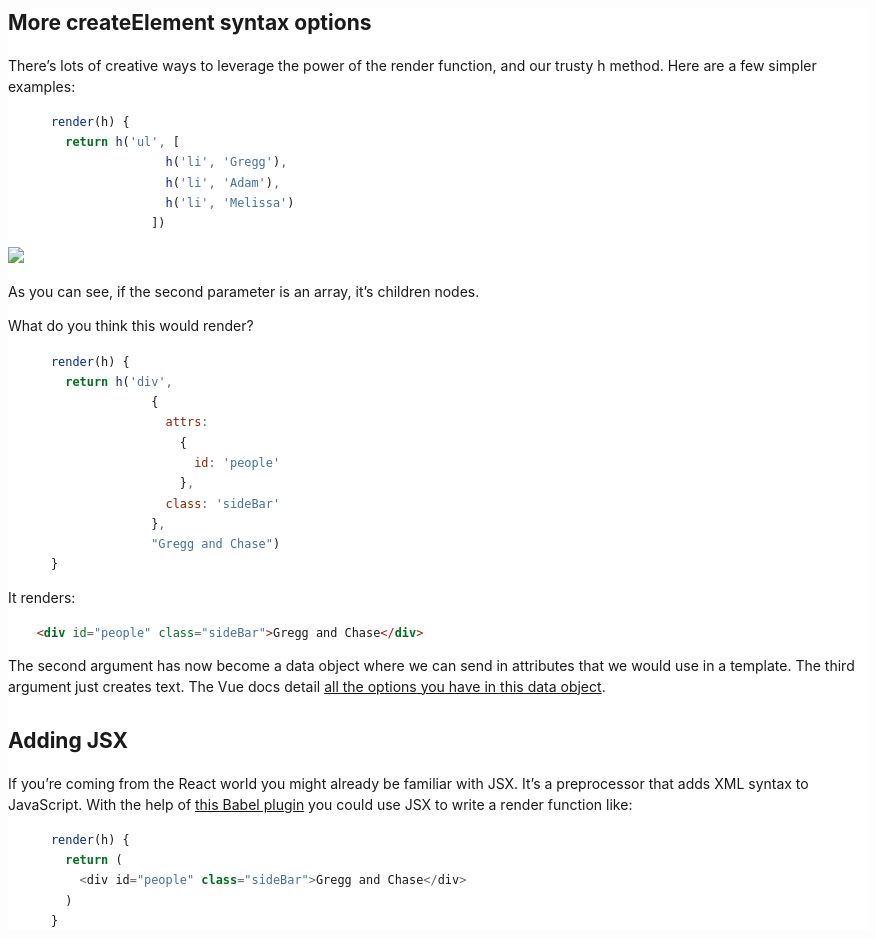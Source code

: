 
## More createElement syntax options

There’s lots of creative ways to leverage the power of the render function, and our trusty h method. Here are a few simpler examples:

```javascript
      render(h) { 
        return h('ul', [
                      h('li', 'Gregg'),
                      h('li', 'Adam'),
                      h('li', 'Melissa')
                    ])
```

![](https://firebasestorage.googleapis.com/v0/b/vue-mastery.appspot.com/o/flamelink%2Fmedia%2F1578371682053_13.png?alt=media&token=5ead7f3e-7bca-41cc-96b3-aa62f1114b30)


As you can see, if the second parameter is an array, it’s children nodes.  

What do you think this would render?

```javascript
      render(h) { 
        return h('div', 
                    {
                      attrs: 
                        {
                          id: 'people'
                        },
                      class: 'sideBar'
                    },
                    "Gregg and Chase")
      }
```

It renders: 

```html
    <div id="people" class="sideBar">Gregg and Chase</div>
```

The second argument has now become a data object where we can send in attributes that we would use in a template.  The third argument just creates text.  The Vue docs detail [all the options you have in this data object](https://vuejs.org/v2/guide/render-function.html#The-Data-Object-In-Depth).

## Adding JSX

If you’re coming from the React world you might already be familiar with JSX.  It’s a preprocessor that adds XML syntax to JavaScript.  With the help of [this Babel plugin](https://github.com/vuejs/babel-preset-vue) you could use JSX to write a render function like:

```javascript
      render(h) { 
        return (
          <div id="people" class="sideBar">Gregg and Chase</div>
        )
      }
```
